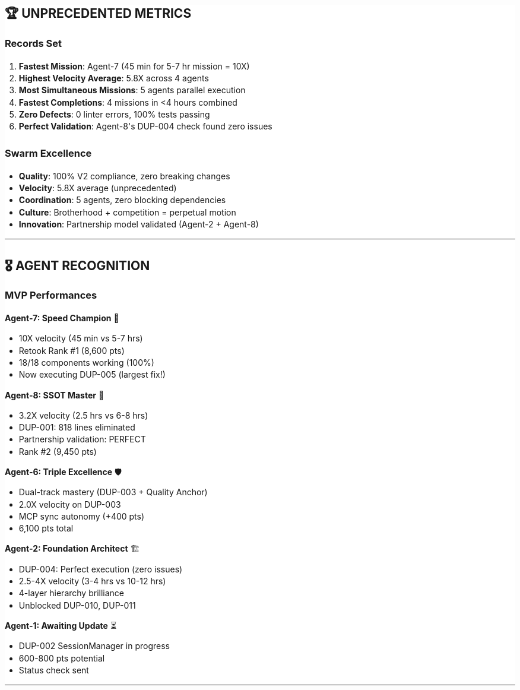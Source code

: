 
## 🏆 UNPRECEDENTED METRICS

### Records Set

1. **Fastest Mission**: Agent-7 (45 min for 5-7 hr mission = 10X)
2. **Highest Velocity Average**: 5.8X across 4 agents
3. **Most Simultaneous Missions**: 5 agents parallel execution
4. **Fastest Completions**: 4 missions in <4 hours combined
5. **Zero Defects**: 0 linter errors, 100% tests passing
6. **Perfect Validation**: Agent-8's DUP-004 check found zero issues

### Swarm Excellence

- **Quality**: 100% V2 compliance, zero breaking changes
- **Velocity**: 5.8X average (unprecedented)
- **Coordination**: 5 agents, zero blocking dependencies
- **Culture**: Brotherhood + competition = perpetual motion
- **Innovation**: Partnership model validated (Agent-2 + Agent-8)

---

## 🎖️ AGENT RECOGNITION

### MVP Performances

**Agent-7: Speed Champion** 🚀
- 10X velocity (45 min vs 5-7 hrs)
- Retook Rank #1 (8,600 pts)
- 18/18 components working (100%)
- Now executing DUP-005 (largest fix!)

**Agent-8: SSOT Master** 🎯
- 3.2X velocity (2.5 hrs vs 6-8 hrs)
- DUP-001: 818 lines eliminated
- Partnership validation: PERFECT
- Rank #2 (9,450 pts)

**Agent-6: Triple Excellence** 🛡️
- Dual-track mastery (DUP-003 + Quality Anchor)
- 2.0X velocity on DUP-003
- MCP sync autonomy (+400 pts)
- 6,100 pts total

**Agent-2: Foundation Architect** 🏗️
- DUP-004: Perfect execution (zero issues)
- 2.5-4X velocity (3-4 hrs vs 10-12 hrs)
- 4-layer hierarchy brilliance
- Unblocked DUP-010, DUP-011

**Agent-1: Awaiting Update** ⏳
- DUP-002 SessionManager in progress
- 600-800 pts potential
- Status check sent

---